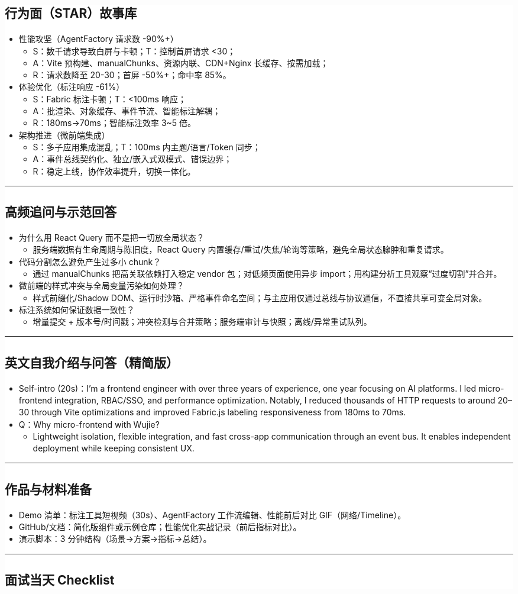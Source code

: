 
## 行为面（STAR）故事库

- 性能攻坚（AgentFactory 请求数 -90%+）
  - S：数千请求导致白屏与卡顿；T：控制首屏请求 <30；
  - A：Vite 预构建、manualChunks、资源内联、CDN+Nginx 长缓存、按需加载；
  - R：请求数降至 20-30；首屏 -50%+；命中率 85%。
- 体验优化（标注响应 -61%）
  - S：Fabric 标注卡顿；T：<100ms 响应；
  - A：批渲染、对象缓存、事件节流、智能标注解耦；
  - R：180ms→70ms；智能标注效率 3~5 倍。
- 架构推进（微前端集成）
  - S：多子应用集成混乱；T：100ms 内主题/语言/Token 同步；
  - A：事件总线契约化、独立/嵌入式双模式、错误边界；
  - R：稳定上线，协作效率提升，切换一体化。

---

## 高频追问与示范回答

- 为什么用 React Query 而不是把一切放全局状态？
  - 服务端数据有生命周期与陈旧度，React Query 内置缓存/重试/失焦/轮询等策略，避免全局状态臃肿和重复请求。
- 代码分割怎么避免产生过多小 chunk？
  - 通过 manualChunks 把高关联依赖打入稳定 vendor 包；对低频页面使用异步 import；用构建分析工具观察“过度切割”并合并。
- 微前端的样式冲突与全局变量污染如何处理？
  - 样式前缀化/Shadow DOM、运行时沙箱、严格事件命名空间；与主应用仅通过总线与协议通信，不直接共享可变全局对象。
- 标注系统如何保证数据一致性？
  - 增量提交 + 版本号/时间戳；冲突检测与合并策略；服务端审计与快照；离线/异常重试队列。

---

## 英文自我介绍与问答（精简版）

- Self-intro (20s)：I’m a frontend engineer with over three years of experience, one year focusing on AI platforms. I led micro-frontend integration, RBAC/SSO, and performance optimization. Notably, I reduced thousands of HTTP requests to around 20–30 through Vite optimizations and improved Fabric.js labeling responsiveness from 180ms to 70ms.
- Q：Why micro-frontend with Wujie?
  - Lightweight isolation, flexible integration, and fast cross-app communication through an event bus. It enables independent deployment while keeping consistent UX.

---

## 作品与材料准备

- Demo 清单：标注工具短视频（30s）、AgentFactory 工作流编辑、性能前后对比 GIF（网络/Timeline）。
- GitHub/文档：简化版组件或示例仓库；性能优化实战记录（前后指标对比）。
- 演示脚本：3 分钟结构（场景→方案→指标→总结）。

---

## 面试当天 Checklist
